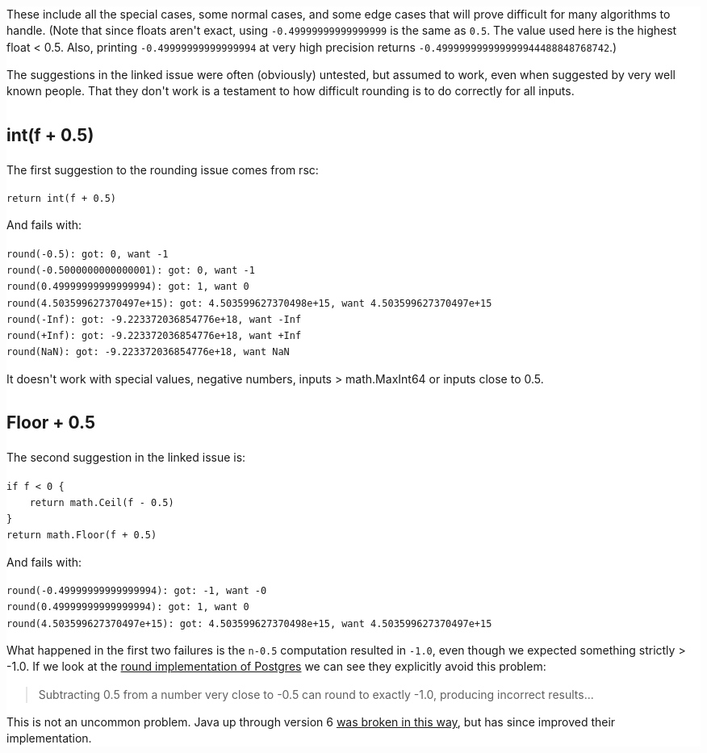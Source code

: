 These include all the special cases, some normal cases, and some edge cases that will prove difficult for many algorithms to handle. (Note that since floats aren't exact, using `-0.49999999999999999` is the same as `0.5`. The value used here is the highest float < 0.5. Also, printing `-0.49999999999999994` at very high precision returns `-0.499999999999999944488848768742`.)

The suggestions in the linked issue were often (obviously) untested, but assumed to work, even when suggested by very well known people. That they don't work is a testament to how difficult rounding is to do correctly for all inputs.

## int(f + 0.5)

The first suggestion to the rounding issue comes from rsc:

```
return int(f + 0.5)
```

And fails with:

	round(-0.5): got: 0, want -1
	round(-0.5000000000000001): got: 0, want -1
	round(0.49999999999999994): got: 1, want 0
	round(4.503599627370497e+15): got: 4.503599627370498e+15, want 4.503599627370497e+15
	round(-Inf): got: -9.223372036854776e+18, want -Inf
	round(+Inf): got: -9.223372036854776e+18, want +Inf
	round(NaN): got: -9.223372036854776e+18, want NaN

It doesn't work with special values, negative numbers, inputs > math.MaxInt64 or inputs close to 0.5.

## Floor + 0.5

The second suggestion in the linked issue is:

```
if f < 0 {
	return math.Ceil(f - 0.5)
}
return math.Floor(f + 0.5)
```

And fails with:

	round(-0.49999999999999994): got: -1, want -0
	round(0.49999999999999994): got: 1, want 0
	round(4.503599627370497e+15): got: 4.503599627370498e+15, want 4.503599627370497e+15

What happened in the first two failures is the `n-0.5` computation resulted in `-1.0`, even though we expected something strictly > -1.0. If we look at the [round implementation of Postgres](https://github.com/postgres/postgres/blob/REL9_6_3/src/port/rint.c#L38) we can see they explicitly avoid this problem:

> Subtracting 0.5 from a number very close to -0.5 can round to exactly -1.0, producing incorrect results...

This is not an uncommon problem. Java up through version 6 [was broken in this way](https://stackoverflow.com/questions/9902968/why-does-math-round0-49999999999999994-return-1), but has since improved their implementation.
